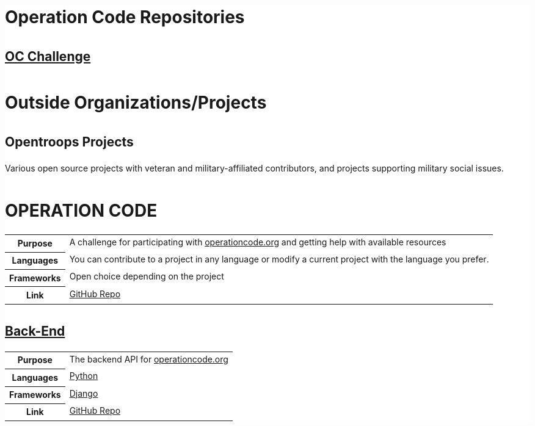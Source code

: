 
# Operation Code Repositories

## [OC Challenge](https://github.com/OperationCode/OC_Challenge)

</body>

# Outside Organizations/Projects

## Opentroops Projects

Various open source projects with veteran and military-affiliated contributors, and projects supporting military social issues.

<link rel="stylesheet" type="text/css" href="table.css">
<link href='https://fonts.googleapis.com/css?family=Amita' rel='stylesheet'>

<body>
<h1>OPERATION CODE</h1>
<table>
  <tr>
    <th>Purpose</th>
    <td>A challenge for participating with <a href="https://operationcode.org">operationcode.org</a> and getting help with available resources</td>
  </tr>
  <tr>
    <th>Languages</th>
    <td> You can contribute to a project in any language or modify a current project with the language you prefer. </td>
  </tr>
  <tr>
    <th>Frameworks</th>
    <td> Open choice depending on the project</td>
  </tr>
    <tr>
    <th>Link</th>
    <td><a href="https://github.com/OperationCode/OC_Challenge">GitHub Repo</a></td>
  </tr>
</table>

## [Back-End](https://github.com/OperationCode/back-end)

<table>
  <tr>
    <th>Purpose</th>
    <td>The backend API for <a href="https://operationcode.org">operationcode.org</a></td>
  </tr>
  <tr>
    <th>Languages</th>
    <td><a href="https://www.python.org/">Python</a></td>
  </tr>
  <tr>
    <th>Frameworks</th>
    <td><a href="https://www.djangoproject.com/">Django</a></td>
  </tr>
    <tr>
    <th>Link</th>
    <td><a href="https://github.com/OperationCode/back-end">GitHub Repo</a></td>
  </tr>
</table>
